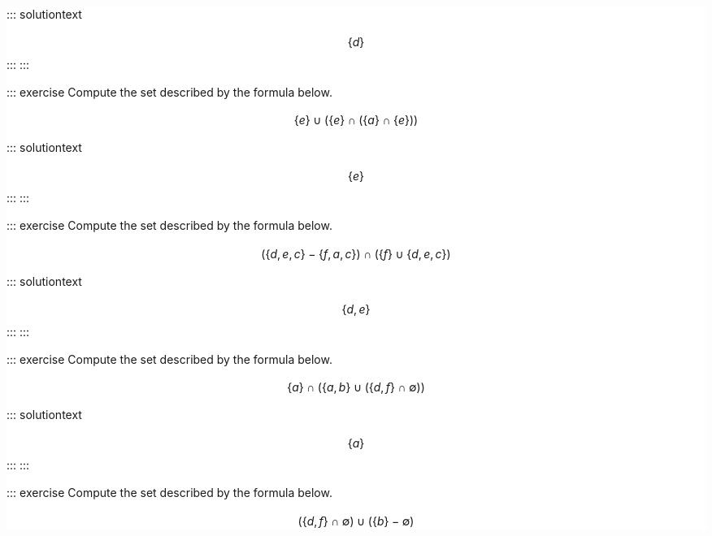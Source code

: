 ::: solutiontext

$$
\{d\}
$$
:::
:::

::: exercise
Compute the set described by the formula below.

$$
\{e\} \cup (\{e\} \cap (\{a\} \cap \{e\}))
$$

::: solutiontext

$$
\{e\}
$$
:::
:::

::: exercise
Compute the set described by the formula below.

$$
(\{d, e, c\} - \{f, a, c\}) \cap (\{f\} \cup \{d, e, c\})
$$

::: solutiontext

$$
\{d, e\}
$$
:::
:::

::: exercise
Compute the set described by the formula below.

$$
\{a\} \cap (\{a, b\} \cup (\{d, f\} \cap \emptyset))
$$

::: solutiontext

$$
\{a\}
$$
:::
:::

::: exercise
Compute the set described by the formula below.

$$
(\{d, f\} \cap \emptyset) \cup (\{b\} - \emptyset)
$$
